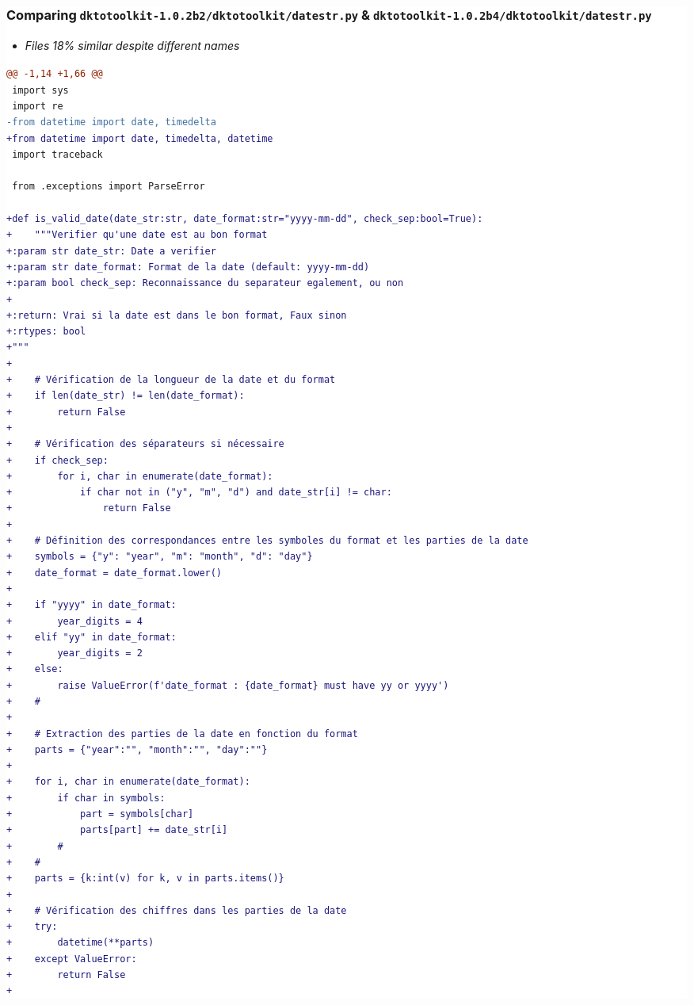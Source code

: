 ### Comparing `dktotoolkit-1.0.2b2/dktotoolkit/datestr.py` & `dktotoolkit-1.0.2b4/dktotoolkit/datestr.py`

 * *Files 18% similar despite different names*

```diff
@@ -1,14 +1,66 @@
 import sys
 import re
-from datetime import date, timedelta
+from datetime import date, timedelta, datetime
 import traceback
 
 from .exceptions import ParseError
 
+def is_valid_date(date_str:str, date_format:str="yyyy-mm-dd", check_sep:bool=True):
+    """Verifier qu'une date est au bon format
+:param str date_str: Date a verifier
+:param str date_format: Format de la date (default: yyyy-mm-dd)
+:param bool check_sep: Reconnaissance du separateur egalement, ou non
+
+:return: Vrai si la date est dans le bon format, Faux sinon
+:rtypes: bool
+"""
+
+    # Vérification de la longueur de la date et du format
+    if len(date_str) != len(date_format):
+        return False
+
+    # Vérification des séparateurs si nécessaire
+    if check_sep:
+        for i, char in enumerate(date_format):
+            if char not in ("y", "m", "d") and date_str[i] != char:
+                return False
+
+    # Définition des correspondances entre les symboles du format et les parties de la date
+    symbols = {"y": "year", "m": "month", "d": "day"}
+    date_format = date_format.lower()
+
+    if "yyyy" in date_format:
+        year_digits = 4
+    elif "yy" in date_format:
+        year_digits = 2
+    else:
+        raise ValueError(f'date_format : {date_format} must have yy or yyyy')
+    #
+
+    # Extraction des parties de la date en fonction du format
+    parts = {"year":"", "month":"", "day":""}
+
+    for i, char in enumerate(date_format):
+        if char in symbols:
+            part = symbols[char]
+            parts[part] += date_str[i]
+        #
+    #
+    parts = {k:int(v) for k, v in parts.items()}
+
+    # Vérification des chiffres dans les parties de la date
+    try:
+        datetime(**parts)
+    except ValueError:
+        return False
+
```